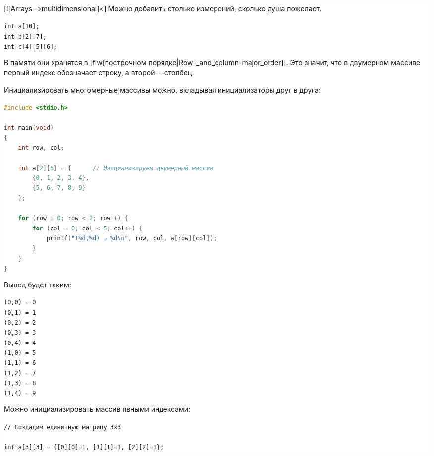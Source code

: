 [i[Arrays-->multidimensional]<]
Можно добавить столько измерений, сколько душа пожелает.

``` {.c}
int a[10];
int b[2][7];
int c[4][5][6];
```

В памяти они хранятся в [flw[построчном
порядке|Row-_and_column-major_order]]. Это значит, что в двумерном
массиве первый индекс обозначает строку, а второй---столбец.

Инициализировать многомерные массивы можно, вкладывая инициализаторы
друг в друга:

``` {.c .numberLines}
#include <stdio.h>

int main(void)
{
    int row, col;

    int a[2][5] = {      // Инициализируем двумерный массив
        {0, 1, 2, 3, 4},
        {5, 6, 7, 8, 9}
    };

    for (row = 0; row < 2; row++) {
        for (col = 0; col < 5; col++) {
            printf("(%d,%d) = %d\n", row, col, a[row][col]);
        }
    }
}
```

Вывод будет таким:

``` {.default}
(0,0) = 0
(0,1) = 1
(0,2) = 2
(0,3) = 3
(0,4) = 4
(1,0) = 5
(1,1) = 6
(1,2) = 7
(1,3) = 8
(1,4) = 9
```

Можно инициализировать массив явными индексами:

``` {.c}
// Создадим единичную матрицу 3x3

int a[3][3] = {[0][0]=1, [1][1]=1, [2][2]=1};
```
